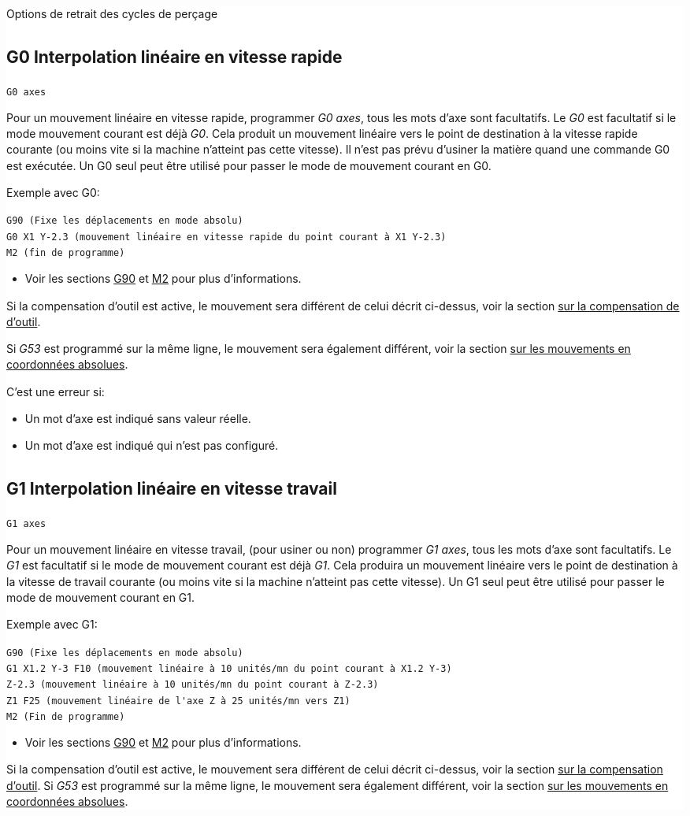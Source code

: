 <td align="left"><p>Options de retrait des cycles de perçage</p></td>
</tr>
</tbody>
</table>

G0 Interpolation linéaire en vitesse rapide
-------------------------------------------

    G0 axes

Pour un mouvement linéaire en vitesse rapide, programmer *G0 axes*, tous les mots d’axe sont facultatifs. Le *G0* est facultatif si le mode mouvement courant est déjà *G0*. Cela produit un mouvement linéaire vers le point de destination à la vitesse rapide courante (ou moins vite si la machine n’atteint pas cette vitesse). Il n’est pas prévu d’usiner la matière quand une commande G0 est exécutée. Un G0 seul peut être utilisé pour passer le mode de mouvement courant en G0.

Exemple avec G0:

    G90 (Fixe les déplacements en mode absolu)
    G0 X1 Y-2.3 (mouvement linéaire en vitesse rapide du point courant à X1 Y-2.3)
    M2 (fin de programme)

-   Voir les sections [G90](#sec:G90-G91) et [M2](#sec:M2-M30) pour plus d’informations.

Si la compensation d’outil est active, le mouvement sera différent de celui décrit ci-dessus, voir la section [sur la compensation de d’outil](#sec:Compensation-rayon-d-outil).

Si *G53* est programmé sur la même ligne, le mouvement sera également différent, voir la section [sur les mouvements en coordonnées absolues](#sec:G53-Mouvement-Coordonnees-Absolues).

C’est une erreur si:

-   Un mot d’axe est indiqué sans valeur réelle.

-   Un mot d’axe est indiqué qui n’est pas configuré.

G1 Interpolation linéaire en vitesse travail
--------------------------------------------

    G1 axes

Pour un mouvement linéaire en vitesse travail, (pour usiner ou non) programmer *G1 axes*, tous les mots d’axe sont facultatifs. Le *G1* est facultatif si le mode de mouvement courant est déjà *G1*. Cela produira un mouvement linéaire vers le point de destination à la vitesse de travail courante (ou moins vite si la machine n’atteint pas cette vitesse). Un G1 seul peut être utilisé pour passer le mode de mouvement courant en G1.

Exemple avec G1:

    G90 (Fixe les déplacements en mode absolu)
    G1 X1.2 Y-3 F10 (mouvement linéaire à 10 unités/mn du point courant à X1.2 Y-3)
    Z-2.3 (mouvement linéaire à 10 unités/mn du point courant à Z-2.3)
    Z1 F25 (mouvement linéaire de l'axe Z à 25 unités/mn vers Z1)
    M2 (Fin de programme)

-   Voir les sections [G90](#sec:G90-G91) et [M2](#sec:M2-M30) pour plus d’informations.

Si la compensation d’outil est active, le mouvement sera différent de celui décrit ci-dessus, voir la section [sur la compensation d’outil](#sec:Compensation-rayon-d-outil). Si *G53* est programmé sur la même ligne, le mouvement sera également différent, voir la section [sur les mouvements en coordonnées absolues](#sec:G53-Mouvement-Coordonnees-Absolues).
